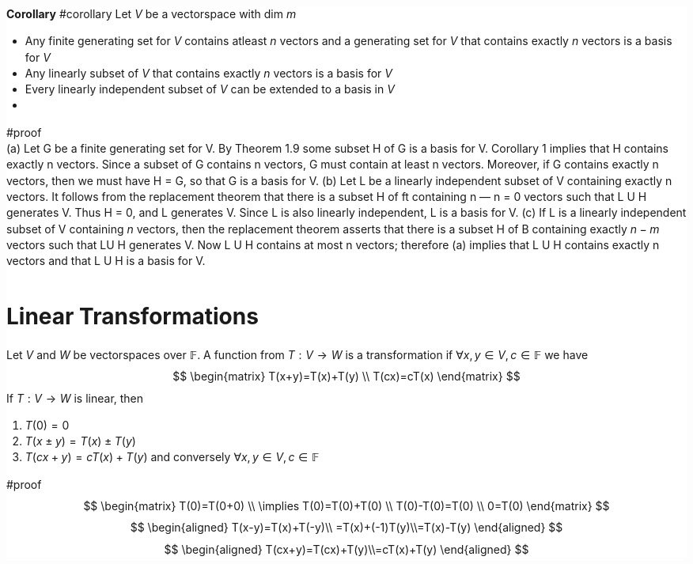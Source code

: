 **Corollary** #corollary  Let $V$ be a vectorspace with dim $m$ 

- Any finite generating set for $V$ contains atleast $n$ vectors and a generating set for $V$
  that contains exactly $n$ vectors is a basis for $V$ 
- Any linearly subset of $V$ that contains exactly $n$ vectors is a basis for $V$ 
- Every linearly independent subset of $V$ can be extended to a basis in $V$
- 
#proof   
(a) Let G be a finite generating set for V. By Theorem 1.9 some subset H of G is a basis for V. Corollary 1 implies that H contains exactly n vectors. Since a subset of G contains n vectors, G must contain at least n vectors. Moreover, if G contains exactly n vectors, then we must have H = G, so that G is a basis for V. 
(b) Let L be a linearly independent subset of V containing exactly n vectors. It follows from the replacement theorem that there is a subset H of 
ft containing n — n = 0 vectors such that L U H generates V. Thus H = 0, and L generates V. Since L is also linearly independent, L is a basis for V. 
(c) If L is a linearly independent subset of V containing $n$ vectors, then the replacement theorem asserts that there is a subset H of B containing 
exactly $n-m$ vectors such that LU H generates V. Now L U H contains at most n vectors; therefore (a) implies that L U H contains exactly n vectors and that L U H is a basis for V. 

# Linear Transformations 
Let $V$ and $W$ be vectorspaces over $\mathbb{F}$. A function from $T:V\to W$ is a transformation if $\forall x,y\in V,c\in\mathbb{F}$ we have 
$$
\begin{matrix}
T(x+y)=T(x)+T(y) \\
T(cx)=cT(x)
\end{matrix}
$$
If $T:V\to W$ is linear, then
1. $T(0)=0$
2. $T(x\pm y)=T(x)\pm T(y)$
3. $T(cx+y)=cT(x)+T(y)$ 
and conversely $\forall x,y\in V, c\in \mathbb{F}$ 

#proof 
$$
\begin{matrix}
T(0)=T(0+0) \\
\implies T(0)=T(0)+T(0) \\
T(0)-T(0)=T(0) \\
0=T(0)
\end{matrix} 
$$
$$
\begin{aligned}
T(x-y)=T(x)+T(-y)\\
=T(x)+(-1)T(y)\\=T(x)-T(y)
\end{aligned}
$$
$$
\begin{aligned}
T(cx+y)=T(cx)+T(y)\\=cT(x)+T(y)
\end{aligned}
$$
